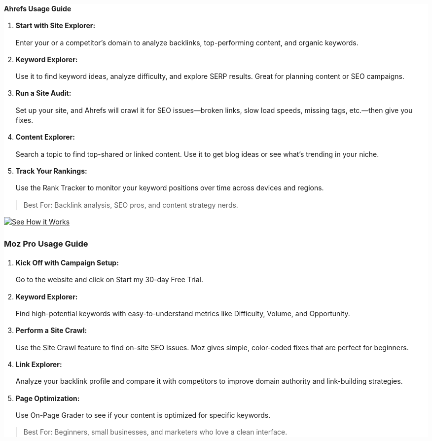 **Ahrefs Usage Guide**

1. **Start with Site Explorer:**
    
    Enter your or a competitor’s domain to analyze backlinks, top-performing content, and organic keywords.
        
2. **Keyword Explorer:**
    
    Use it to find keyword ideas, analyze difficulty, and explore SERP results. Great for planning content or SEO campaigns.
    
3. **Run a Site Audit:**
    
    Set up your site, and Ahrefs will crawl it for SEO issues—broken links, slow load speeds, missing tags, etc.—then give you fixes.
    
4. **Content Explorer:**
    
    Search a topic to find top-shared or linked content. Use it to get blog ideas or see what’s trending in your niche.
    
5. **Track Your Rankings:**
    
    Use the Rank Tracker to monitor your keyword positions over time across devices and regions.
    
> Best For: Backlink analysis, SEO pros, and content strategy nerds.
>

<a href="https://afftrend.com/ahrefs"> 
<img src="https://drive.google.com/uc?export=view&id=1l-ouegktdJAOSFXBIiBNQLOVsuUwUcqb" alt="See How it Works"> 
</a>

### **Moz Pro Usage Guide**

1. **Kick Off with Campaign Setup:**
    
    Go to the website and click on Start my 30-day Free Trial.
        
2. **Keyword Explorer:**
    
    Find high-potential keywords with easy-to-understand metrics like Difficulty, Volume, and Opportunity.
    
3. **Perform a Site Crawl:**
    
    Use the Site Crawl feature to find on-site SEO issues. Moz gives simple, color-coded fixes that are perfect for beginners.
    
4. **Link Explorer:**
    
    Analyze your backlink profile and compare it with competitors to improve domain authority and link-building strategies.
    
5. **Page Optimization:**
    
    Use On-Page Grader to see if your content is optimized for specific keywords.
    

> Best For: Beginners, small businesses, and marketers who love a clean interface.
> 
